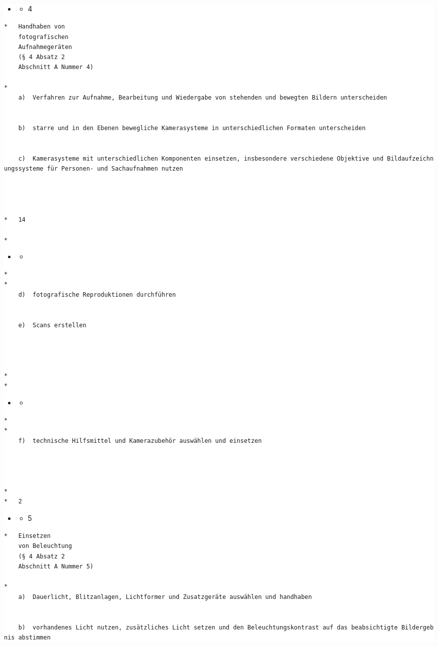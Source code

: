 
*    *   4

    *   Handhaben von
        fotografischen
        Aufnahmegeräten
        (§ 4 Absatz 2
        Abschnitt A Nummer 4)

    *
        a)  Verfahren zur Aufnahme, Bearbeitung und Wiedergabe von stehenden und bewegten Bildern unterscheiden


        b)  starre und in den Ebenen bewegliche Kamerasysteme in unterschiedlichen Formaten unterscheiden


        c)  Kamerasysteme mit unterschiedlichen Komponenten einsetzen, insbesondere verschiedene Objektive und Bildaufzeichnungssysteme für Personen- und Sachaufnahmen nutzen




    *   14

    *

*    *
    *
    *
        d)  fotografische Reproduktionen durchführen


        e)  Scans erstellen




    *
    *

*    *
    *
    *
        f)  technische Hilfsmittel und Kamerazubehör auswählen und einsetzen




    *
    *   2


*    *   5

    *   Einsetzen
        von Beleuchtung
        (§ 4 Absatz 2
        Abschnitt A Nummer 5)

    *
        a)  Dauerlicht, Blitzanlagen, Lichtformer und Zusatzgeräte auswählen und handhaben


        b)  vorhandenes Licht nutzen, zusätzliches Licht setzen und den Beleuchtungskontrast auf das beabsichtigte Bildergebnis abstimmen

